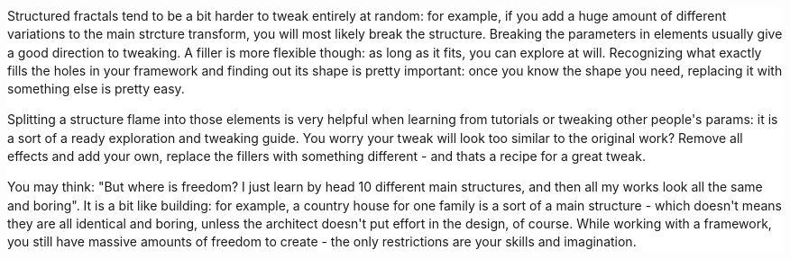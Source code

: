 Structured fractals tend to be a bit harder to tweak entirely at random: for example, if you add a huge amount of different variations to the main strcture transform, you will most likely break the structure. Breaking the parameters in elements usually give a good direction to tweaking. A filler is more flexible though: as long as it fits, you can explore at will. Recognizing what exactly fills the holes in your framework and finding out its shape is pretty important: once you know the shape you need, replacing it with something else is pretty easy.

Splitting a structure flame into those elements is very helpful when learning from tutorials or tweaking other people's params: it is a sort of a ready exploration and tweaking guide. You worry your tweak will look too similar to the original work? Remove all effects and add your own, replace the fillers with something different - and thats a recipe for a great tweak.

You may think: "But where is freedom? I just learn by head 10 different main structures, and then all my works look all the same and boring". It is a bit like building: for example, a country house for one family is a sort of a main structure - which doesn't means they are all identical and boring, unless the architect doesn't put effort in the design, of course. While working with a framework, you still have massive amounts of freedom to create - the only restrictions are your skills and imagination.